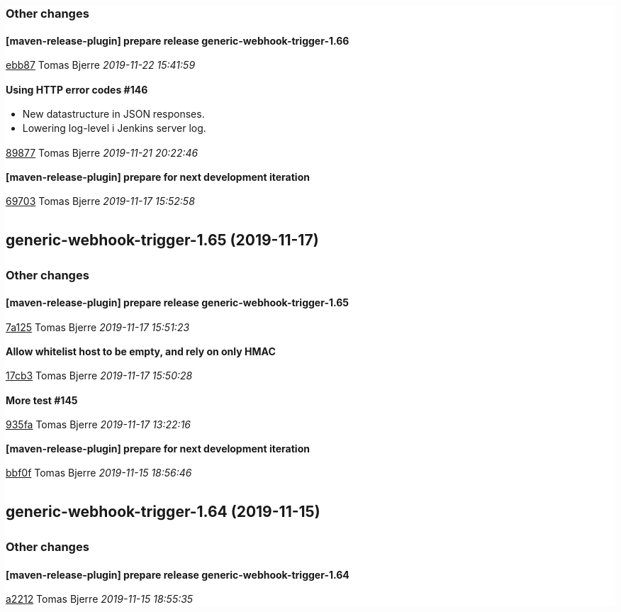 ### Other changes

**[maven-release-plugin] prepare release generic-webhook-trigger-1.66**


[ebb87](https://github.com/jenkinsci/generic-webhook-trigger-plugin/commit/ebb871cf257c816) Tomas Bjerre *2019-11-22 15:41:59*

**Using HTTP error codes #146**

* New datastructure in JSON responses. 
* Lowering log-level i Jenkins server log. 

[89877](https://github.com/jenkinsci/generic-webhook-trigger-plugin/commit/898775bd4a05c3e) Tomas Bjerre *2019-11-21 20:22:46*

**[maven-release-plugin] prepare for next development iteration**


[69703](https://github.com/jenkinsci/generic-webhook-trigger-plugin/commit/69703bfea6c92cc) Tomas Bjerre *2019-11-17 15:52:58*


## generic-webhook-trigger-1.65 (2019-11-17)

### Other changes

**[maven-release-plugin] prepare release generic-webhook-trigger-1.65**


[7a125](https://github.com/jenkinsci/generic-webhook-trigger-plugin/commit/7a12532d10b7166) Tomas Bjerre *2019-11-17 15:51:23*

**Allow whitelist host to be empty, and rely on only HMAC**


[17cb3](https://github.com/jenkinsci/generic-webhook-trigger-plugin/commit/17cb38ac9c8b82b) Tomas Bjerre *2019-11-17 15:50:28*

**More test #145**


[935fa](https://github.com/jenkinsci/generic-webhook-trigger-plugin/commit/935fab2291e9663) Tomas Bjerre *2019-11-17 13:22:16*

**[maven-release-plugin] prepare for next development iteration**


[bbf0f](https://github.com/jenkinsci/generic-webhook-trigger-plugin/commit/bbf0f677dc97e11) Tomas Bjerre *2019-11-15 18:56:46*


## generic-webhook-trigger-1.64 (2019-11-15)

### Other changes

**[maven-release-plugin] prepare release generic-webhook-trigger-1.64**


[a2212](https://github.com/jenkinsci/generic-webhook-trigger-plugin/commit/a22128fc29ef253) Tomas Bjerre *2019-11-15 18:55:35*
